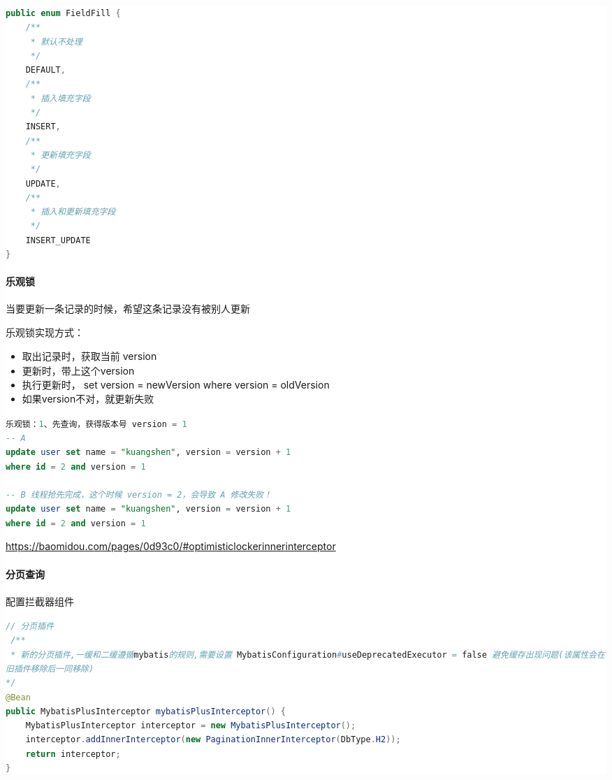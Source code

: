   ```java
   public enum FieldFill {
       /**
        * 默认不处理
        */
       DEFAULT,
       /**
        * 插入填充字段
        */
       INSERT,
       /**
        * 更新填充字段
        */
       UPDATE,
       /**
        * 插入和更新填充字段
        */
       INSERT_UPDATE
   }
   ```



#### 乐观锁

当要更新一条记录的时候，希望这条记录没有被别人更新

乐观锁实现方式：

-  取出记录时，获取当前 version 
- 更新时，带上这个version
-  执行更新时， set version = newVersion where version = oldVersion
-  如果version不对，就更新失败

```sql
乐观锁：1、先查询，获得版本号 version = 1
-- A
update user set name = "kuangshen", version = version + 1
where id = 2 and version = 1

-- B 线程抢先完成，这个时候 version = 2，会导致 A 修改失败！
update user set name = "kuangshen", version = version + 1
where id = 2 and version = 1
```

https://baomidou.com/pages/0d93c0/#optimisticlockerinnerinterceptor







#### 分页查询

配置拦截器组件

```java
// 分页插件
 /**
 * 新的分页插件,一缓和二缓遵循mybatis的规则,需要设置 MybatisConfiguration#useDeprecatedExecutor = false 避免缓存出现问题(该属性会在旧插件移除后一同移除)
*/
@Bean
public MybatisPlusInterceptor mybatisPlusInterceptor() {
    MybatisPlusInterceptor interceptor = new MybatisPlusInterceptor();
    interceptor.addInnerInterceptor(new PaginationInnerInterceptor(DbType.H2));
    return interceptor;
}


```